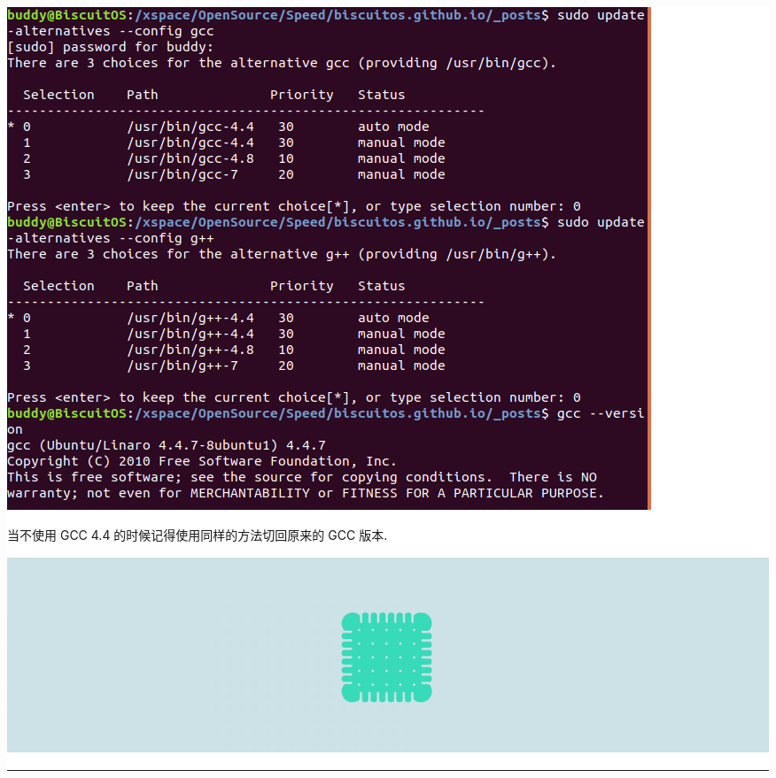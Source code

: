 ![](/assets/PDB/HK/HK000491.png)

当不使用 GCC 4.4 的时候记得使用同样的方法切回原来的 GCC 版本.

![](/assets/PDB/BiscuitOS/kernel/IND000100.png)

------------------------------------------

<span id="C1"></span>
